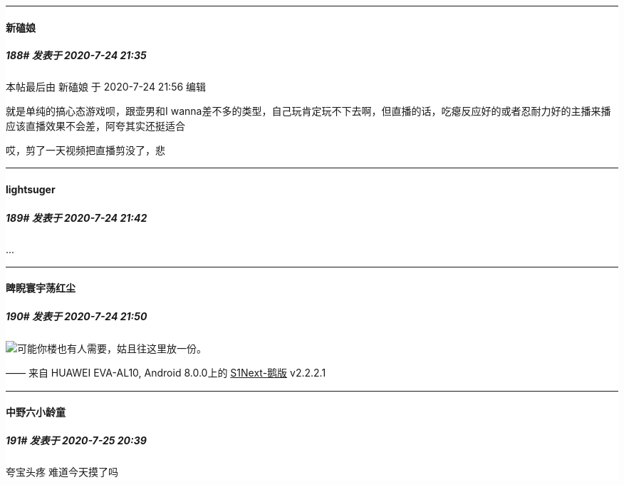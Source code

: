 -----

####  新磕娘  
##### 188#       发表于 2020-7-24 21:35



 本帖最后由 新磕娘 于 2020-7-24 21:56 编辑 

就是单纯的搞心态游戏呗，跟壶男和I wanna差不多的类型，自己玩肯定玩不下去啊，但直播的话，吃瘪反应好的或者忍耐力好的主播来播应该直播效果不会差，阿夸其实还挺适合


哎，剪了一天视频把直播剪没了，悲







-----

####  lightsuger  
##### 189#       发表于 2020-7-24 21:42




...







-----

####  睥睨寰宇荡红尘  
##### 190#       发表于 2020-7-24 21:50



<img src="https://p.sda1.dev/0/2c8cf983e1696607c1faec0a90befb21/IMG_4C4EFF8E1C3575C03805A6E1E6EC2E8F.jpeg" referrerpolicy="no-referrer">可能你楼也有人需要，姑且往这里放一份。

—— 来自 HUAWEI EVA-AL10, Android 8.0.0上的 [S1Next-鹅版](https://github.com/ykrank/S1-Next/releases) v2.2.2.1







-----

####  中野六小龄童  
##### 191#       发表于 2020-7-25 20:39




夸宝头疼 难道今天摸了吗





